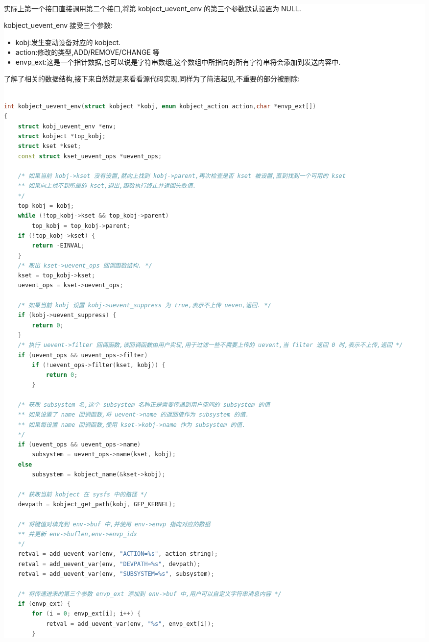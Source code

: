 实际上第一个接口直接调用第二个接口,将第 kobject_uevent_env 的第三个参数默认设置为 NULL.  

kobject_uevent_env 接受三个参数:
* kobj:发生变动设备对应的 kobject.
* action:修改的类型,ADD/REMOVE/CHANGE 等
* envp_ext:这是一个指针数据,也可以说是字符串数组,这个数组中所指向的所有字符串将会添加到发送内容中.  

了解了相关的数据结构,接下来自然就是来看看源代码实现,同样为了简洁起见,不重要的部分被删除:

```c++

int kobject_uevent_env(struct kobject *kobj, enum kobject_action action,char *envp_ext[])
{
    struct kobj_uevent_env *env;
    struct kobject *top_kobj;
	struct kset *kset;
	const struct kset_uevent_ops *uevent_ops;

    /* 如果当前 kobj->kset 没有设置,就向上找到 kobj->parent,再次检查是否 kset 被设置,直到找到一个可用的 kset
    ** 如果向上找不到所属的 kset,退出,函数执行终止并返回失败值. 
    */
    top_kobj = kobj;
	while (!top_kobj->kset && top_kobj->parent)
		top_kobj = top_kobj->parent;
    if (!top_kobj->kset) {
        return -EINVAL; 
    }
    /* 取出 kset->uevent_ops 回调函数结构. */
    kset = top_kobj->kset;
	uevent_ops = kset->uevent_ops;

    /* 如果当前 kobj 设置 kobj->uevent_suppress 为 true,表示不上传 ueven,返回. */
    if (kobj->uevent_suppress) {
        return 0;
    }
    /* 执行 uevent->filter 回调函数,该回调函数由用户实现,用于过滤一些不需要上传的 uevent,当 filter 返回 0 时,表示不上传,返回 */
    if (uevent_ops && uevent_ops->filter)
		if (!uevent_ops->filter(kset, kobj)) {
            return 0;
        }
    
    /* 获取 subsystem 名,这个 subsystem 名称正是需要传递到用户空间的 subsystem 的值 
    ** 如果设置了 name 回调函数,将 uevent->name 的返回值作为 subsystem 的值.
    ** 如果每设置 name 回调函数,使用 kset->kobj->name 作为 subsystem 的值.  
    */
    if (uevent_ops && uevent_ops->name)
		subsystem = uevent_ops->name(kset, kobj);
	else
		subsystem = kobject_name(&kset->kobj);

    /* 获取当前 kobject 在 sysfs 中的路径 */
    devpath = kobject_get_path(kobj, GFP_KERNEL);

    /* 将键值对填充到 env->buf 中,并使用 env->envp 指向对应的数据
    ** 并更新 env->buflen,env->envp_idx
    */
    retval = add_uevent_var(env, "ACTION=%s", action_string);
	retval = add_uevent_var(env, "DEVPATH=%s", devpath);
	retval = add_uevent_var(env, "SUBSYSTEM=%s", subsystem);

    /* 将传递进来的第三个参数 envp_ext 添加到 env->buf 中,用户可以自定义字符串消息内容 */
    if (envp_ext) {
		for (i = 0; envp_ext[i]; i++) {
			retval = add_uevent_var(env, "%s", envp_ext[i]);
		}
```
